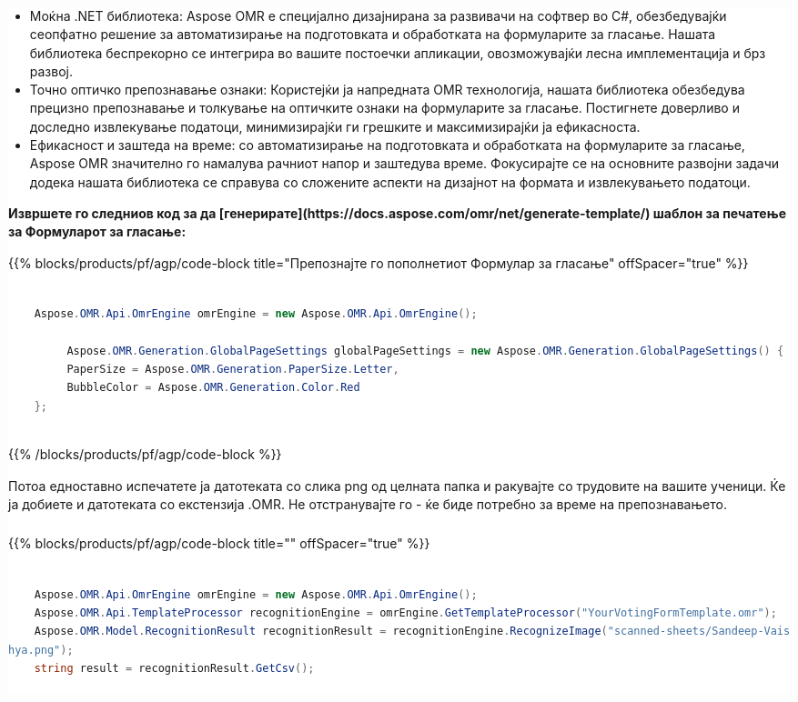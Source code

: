 <ul type="1">
	<li>Моќна .NET библиотека: Aspose OMR е специјално дизајнирана за развивачи на софтвер во C#, обезбедувајќи сеопфатно решение за автоматизирање на подготовката и обработката на формуларите за гласање. Нашата библиотека беспрекорно се интегрира во вашите постоечки апликации, овозможувајќи лесна имплементација и брз развој.</li>
	<li>Точно оптичко препознавање ознаки: Користејќи ја напредната OMR технологија, нашата библиотека обезбедува прецизно препознавање и толкување на оптичките ознаки на формуларите за гласање. Постигнете доверливо и доследно извлекување податоци, минимизирајќи ги грешките и максимизирајќи ја ефикасноста.</li>
	<li>Ефикасност и заштеда на време: со автоматизирање на подготовката и обработката на формуларите за гласање, Aspose OMR значително го намалува рачниот напор и заштедува време. Фокусирајте се на основните развојни задачи додека нашата библиотека се справува со сложените аспекти на дизајнот на формата и извлекувањето податоци.</li>
</ul>

<p><b>Извршете го следниов код за да [генерирате](https://docs.aspose.com/omr/net/generate-template/) шаблон за печатење за Формуларот за гласање:</b></p>

{{% blocks/products/pf/agp/code-block title="Препознајте го пополнетиот Формулар за гласање" offSpacer="true" %}}

```cs

    Aspose.OMR.Api.OmrEngine omrEngine = new Aspose.OMR.Api.OmrEngine();

         Aspose.OMR.Generation.GlobalPageSettings globalPageSettings = new Aspose.OMR.Generation.GlobalPageSettings() {
         PaperSize = Aspose.OMR.Generation.PaperSize.Letter,
         BubbleColor = Aspose.OMR.Generation.Color.Red
    };
    
```

{{% /blocks/products/pf/agp/code-block %}}


<p>Потоа едноставно испечатете ја датотеката со слика png од целната папка и ракувајте со трудовите на вашите ученици. Ќе ја добиете и датотеката со екстензија .OMR. Не отстранувајте го - ќе биде потребно за време на препознавањето.</p>

<h3></h3>

<p></p>
<p></p>

{{% blocks/products/pf/agp/code-block title="" offSpacer="true" %}}

```cs

    Aspose.OMR.Api.OmrEngine omrEngine = new Aspose.OMR.Api.OmrEngine();
    Aspose.OMR.Api.TemplateProcessor recognitionEngine = omrEngine.GetTemplateProcessor("YourVotingFormTemplate.omr");
    Aspose.OMR.Model.RecognitionResult recognitionResult = recognitionEngine.RecognizeImage("scanned-sheets/Sandeep-Vaishya.png");
    string result = recognitionResult.GetCsv();
    
```
